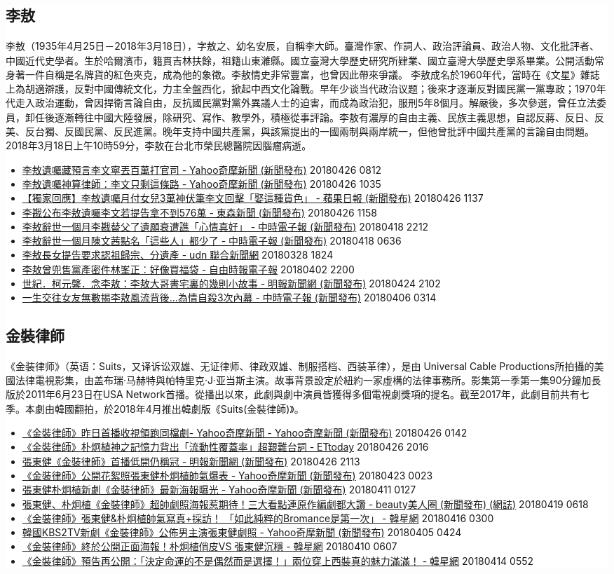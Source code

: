 ## 李敖

李敖（1935年4月25日－2018年3月18日），字敖之、幼名安辰，自稱李大師。臺灣作家、作詞人、政治評論員、政治人物、文化批評者、中國近代史學者。生於哈爾濱市，籍貫吉林扶餘，祖籍山東濰縣。國立臺灣大學歷史研究所肄業、國立臺灣大學歷史學系畢業。公開活動常身著一件自稱是名牌貨的紅色夾克，成為他的象徵。李敖情史非常豐富，也曾因此帶來爭議。
李敖成名於1960年代，當時在《文星》雜誌上為胡適辯護，反對中國傳統文化，力主全盤西化，掀起中西文化論戰。早年少谈当代政治议题；後來才逐漸反對國民黨一黨專政；1970年代走入政治運動，曾因捍衛言論自由，反抗國民黨對黨外異議人士的迫害，而成為政治犯，服刑5年8個月。解嚴後，多次參選，曾任立法委員，卸任後逐漸轉往中國大陸發展，除研究、寫作、教學外，積極從事評論。李敖有濃厚的自由主義、民族主義思想，自認反蔣、反日、反美、反台獨、反國民黨、反民進黨。晚年支持中國共產黨，與該黨提出的一國兩制與兩岸統一，但他曾批評中國共產黨的言論自由問題。
2018年3月18日上午10時59分，李敖在台北市榮民總醫院因腦瘤病逝。
- [李敖遺囑藏預言李文寧丟百萬打官司 - Yahoo奇摩新聞 (新聞發布)](https://tw.news.yahoo.com/%E6%9D%8E%E6%95%96%E9%81%BA%E5%9B%91%E8%97%8F%E9%A0%90%E8%A8%80-%E6%9D%8E%E6%96%87%E5%AF%A7%E4%B8%9F%E7%99%BE%E8%90%AC%E6%89%93%E5%AE%98%E5%8F%B8-080333851.html "李敖遺囑藏預言李文寧丟百萬打官司 - Yahoo奇摩新聞 (新聞發布)") 20180426 0812
- [李敖遺囑神算律師：李文只剩這條路 - Yahoo奇摩新聞 (新聞發布)](https://tw.news.yahoo.com/%E6%9D%8E%E6%95%96%E9%81%BA%E5%9B%91%E7%A5%9E%E7%AE%97-%E5%BE%8B%E5%B8%AB-%E6%9D%8E%E6%96%87%E5%8F%AA%E5%89%A9%E9%80%99%E6%A2%9D%E8%B7%AF-102715022.html "李敖遺囑神算律師：李文只剩這條路 - Yahoo奇摩新聞 (新聞發布)") 20180426 1035
- [【獨家回應】李敖遺囑月付女兒3萬神伏筆李文回擊「娶這種貨色」 - 蘋果日報 (新聞發布)](https://tw.entertainment.appledaily.com/realtime/20180426/1341777 "【獨家回應】李敖遺囑月付女兒3萬神伏筆李文回擊「娶這種貨色」 - 蘋果日報 (新聞發布)") 20180426 1137
- [李戡公布李敖遺囑李文若提告拿不到576萬 - 東森新聞 (新聞發布)](https://news.ebc.net.tw/news.php?nid=110067 "李戡公布李敖遺囑李文若提告拿不到576萬 - 東森新聞 (新聞發布)") 20180426 1158
- [李敖辭世一個月李戡替父了遺願衰遭譙「心情真好」 - 中時電子報 (新聞發布)](http://www.chinatimes.com/realtimenews/20180418002501-260404 "李敖辭世一個月李戡替父了遺願衰遭譙「心情真好」 - 中時電子報 (新聞發布)") 20180418 2212
- [李敖辭世一個月陳文茜點名「這些人」都少了 - 中時電子報 (新聞發布)](http://www.chinatimes.com/realtimenews/20180418002694-260404 "李敖辭世一個月陳文茜點名「這些人」都少了 - 中時電子報 (新聞發布)") 20180418 0636
- [李敖長女提告要求認祖歸宗、分遺產 - udn 聯合新聞網](https://udn.com/news/story/11315/3057805 "李敖長女提告要求認祖歸宗、分遺產 - udn 聯合新聞網") 20180328 1824
- [李敖曾兜售黨產密件林峯正︰好像買福袋 - 自由時報電子報](http://news.ltn.com.tw/news/politics/paper/1189247 "李敖曾兜售黨產密件林峯正︰好像買福袋 - 自由時報電子報") 20180402 2200
- [世紀．柯元馨．念李敖：李敖大哥書宅裏的幾則小故事 - 明報新聞網 (新聞發布)](https://news.mingpao.com/pns/dailynews/web_tc/article/20180425/s00018/1524593331702 "世紀．柯元馨．念李敖：李敖大哥書宅裏的幾則小故事 - 明報新聞網 (新聞發布)") 20180424 2102
- [一生交往女友無數揭李敖風流背後...為情自殺3次內幕 - 中時電子報 (新聞發布)](http://www.chinatimes.com/realtimenews/20180406000017-260404 "一生交往女友無數揭李敖風流背後...為情自殺3次內幕 - 中時電子報 (新聞發布)") 20180406 0314

## 金裝律師

《金装律师》（英语：Suits，又译诉讼双雄、无证律师、律政双雄、制服搭档、西装革律），是由 Universal Cable Productions所拍攝的美國法律電視影集，由盖布瑞·马赫特與帕特里克·J·亚当斯主演。故事背景設定於紐約一家虛構的法律事務所。影集第一季第一集90分鐘加長版於2011年6月23日在USA Network首播。從播出以來，此劇與劇中演員皆獲得多個電視劇獎項的提名。截至2017年，此劇目前共有七季。本劇由韓國翻拍，於2018年4月推出韓劇版《Suits(金裝律師)》。
- [《金裝律師》昨日首播收視領跑同檔劇- Yahoo奇摩新聞 - Yahoo奇摩新聞 (新聞發布)](https://tw.news.yahoo.com/%E9%87%91%E8%A3%9D%E5%BE%8B%E5%B8%AB-%E6%98%A8%E6%97%A5%E9%A6%96%E6%92%AD-%E6%94%B6%E8%A6%96%E9%A0%98%E8%B7%91%E5%90%8C%E6%AA%94%E5%8A%87-012907982.html "《金裝律師》昨日首播收視領跑同檔劇- Yahoo奇摩新聞 - Yahoo奇摩新聞 (新聞發布)") 20180426 0142
- [《金裝律師》朴炯植神之記憶力背出「流動性覆蓋率」超艱難台詞 - ETtoday](https://star.ettoday.net/news/1158397 "《金裝律師》朴炯植神之記憶力背出「流動性覆蓋率」超艱難台詞 - ETtoday") 20180426 2016
- [張東健《金裝律師》首播低開仍稱冠 - 明報新聞網 (新聞發布)](https://news.mingpao.com/pns/dailynews/web_tc/article/20180427/s00016/1524767629596 "張東健《金裝律師》首播低開仍稱冠 - 明報新聞網 (新聞發布)") 20180426 2113
- [《金裝律師》公開花絮照張東健朴炯植帥氣爆表 - Yahoo奇摩新聞 (新聞發布)](https://tw.news.yahoo.com/%E9%87%91%E8%A3%9D%E5%BE%8B%E5%B8%AB-%E5%85%AC%E9%96%8B%E8%8A%B1%E7%B5%AE%E7%85%A7-%E5%BC%B5%E6%9D%B1%E5%81%A5%E6%9C%B4%E7%82%AF%E6%A4%8D%E5%B8%A5%E6%B0%A3%E7%88%86%E8%A1%A8-213823540.html "《金裝律師》公開花絮照張東健朴炯植帥氣爆表 - Yahoo奇摩新聞 (新聞發布)") 20180423 0023
- [張東健朴炯植新劇《金裝律師》最新海報曝光 - Yahoo奇摩新聞 (新聞發布)](https://tw.news.yahoo.com/%E5%BC%B5%E6%9D%B1%E5%81%A5%E6%9C%B4%E7%82%AF%E6%A4%8D%E6%96%B0%E5%8A%87-%E9%87%91%E8%A3%9D%E5%BE%8B%E5%B8%AB-%E6%9C%80%E6%96%B0%E6%B5%B7%E5%A0%B1%E6%9B%9D%E5%85%89-005752483.html "張東健朴炯植新劇《金裝律師》最新海報曝光 - Yahoo奇摩新聞 (新聞發布)") 20180411 0127
- [張東健、朴炯植《金裝律師》超帥劇照海報惹期待！三大看點連原作編劇都大讚 - beauty美人圈 (新聞發布) (網誌)](https://www.beauty321.com/post/15839 "張東健、朴炯植《金裝律師》超帥劇照海報惹期待！三大看點連原作編劇都大讚 - beauty美人圈 (新聞發布) (網誌)") 20180419 0618
- [《金裝律師》張東健&朴炯植帥氣寫真+採訪！ 「如此純粹的Bromance是第一次」 - 韓星網](https://www.koreastardaily.com/tc/news/104594 "《金裝律師》張東健&朴炯植帥氣寫真+採訪！ 「如此純粹的Bromance是第一次」 - 韓星網") 20180416 0300
- [韓國KBS2TV新劇《金裝律師》公佈男主演張東健劇照 - Yahoo奇摩新聞 (新聞發布)](https://tw.news.yahoo.com/%E9%9F%93%E5%9C%8Bkbs2tv%E6%96%B0%E5%8A%87-%E9%87%91%E8%A3%9D%E5%BE%8B%E5%B8%AB-%E5%85%AC%E4%BD%88%E7%94%B7%E4%B8%BB%E6%BC%94%E5%BC%B5%E6%9D%B1%E5%81%A5%E5%8A%87%E7%85%A7-041452985.html "韓國KBS2TV新劇《金裝律師》公佈男主演張東健劇照 - Yahoo奇摩新聞 (新聞發布)") 20180405 0424
- [《金裝律師》終於公開正面海報！朴炯植俏皮VS 張東健沉穩 - 韓星網](https://www.koreastardaily.com/tc/news/104422 "《金裝律師》終於公開正面海報！朴炯植俏皮VS 張東健沉穩 - 韓星網") 20180410 0607
- [《金裝律師》預告再公開：「決定命運的不是偶然而是選擇！」兩位穿上西裝真的魅力滿滿！ - 韓星網](https://www.koreastardaily.com/tc/news/104556 "《金裝律師》預告再公開：「決定命運的不是偶然而是選擇！」兩位穿上西裝真的魅力滿滿！ - 韓星網") 20180414 0552